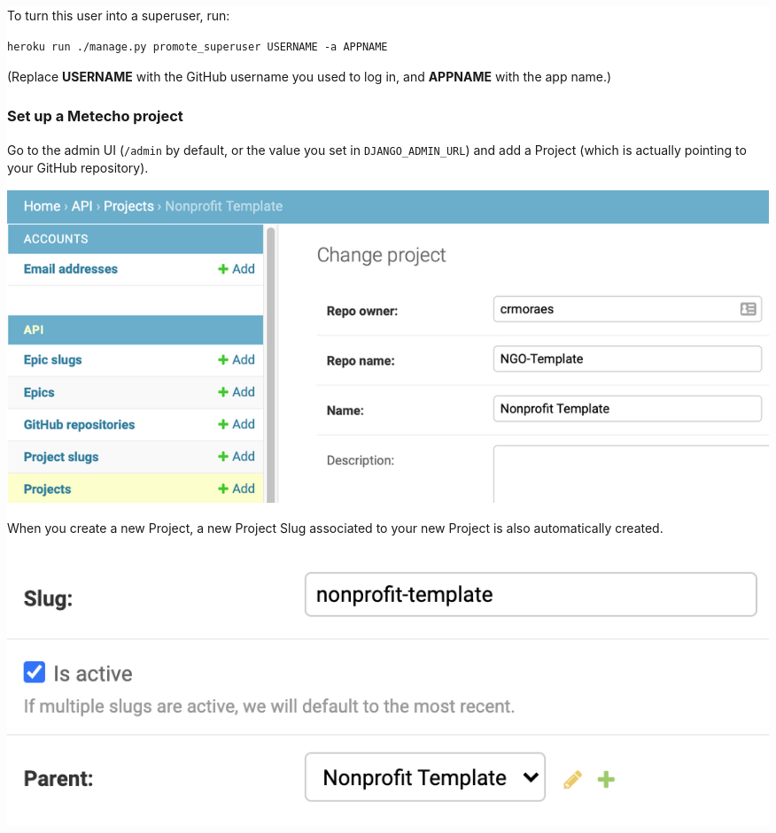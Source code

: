 To turn this user into a superuser, run:

```
heroku run ./manage.py promote_superuser USERNAME -a APPNAME
```

(Replace **USERNAME** with the GitHub username you used to log in, and **APPNAME** with the app name.)

### Set up a Metecho project

Go to the admin UI (`/admin` by default, or the value you set in `DJANGO_ADMIN_URL`) and add a Project (which is actually pointing to your GitHub repository).

![Project setup](project-setup.png)

When you create a new Project, a new Project Slug associated to your new Project is also automatically created.

![Project slug](project-slug.png)
